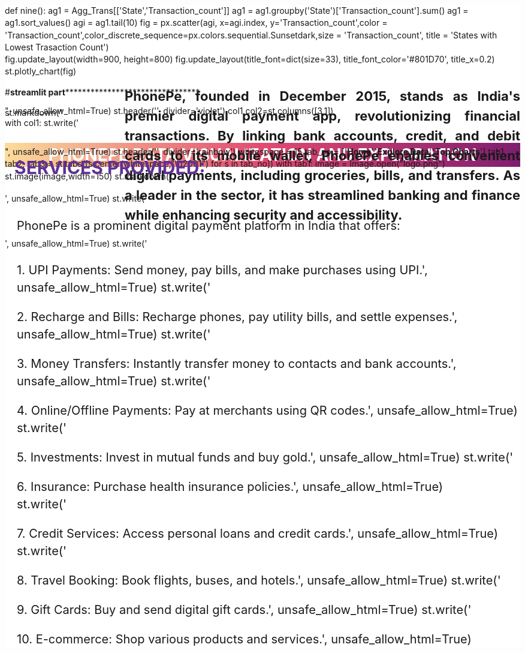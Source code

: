 def nine():
    ag1 = Agg_Trans[['State','Transaction_count']]
    ag1 = ag1.groupby('State')['Transaction_count'].sum()
    ag1 = ag1.sort_values()
    agi = ag1.tail(10)
    fig = px.scatter(agi, x=agi.index, y='Transaction_count',color = 'Transaction_count',color_discrete_sequence=px.colors.sequential.Sunsetdark,size = 'Transaction_count', title = 'States with Lowest Trasaction Count')  
    fig.update_layout(width=900, height=800)
    fig.update_layout(title_font=dict(size=33), title_font_color='#801D70', title_x=0.2)
    st.plotly_chart(fig)

#**********************************************streamlit part******************************************************************************

st.markdown("<h1 style='text-align: center;color:#ffffff;background: rgb(252,220,155);margin-bottom:-35px;background: linear-gradient(90deg, rgba(252,220,155,1) 0%, rgba(226,74,113,1) 50%, rgba(126,29,111,1) 100%);'>PHONEPE DATA VISUALIZATION AND EXPLORATION</h1>", unsafe_allow_html=True)
st.header('', divider='rainbow')
whitespace = 15
tab_no = ['**Home**','**Explore Data**','**Top Charts**']
tab1, tab2, tab3 = st.tabs([s.center(whitespace,"\u2001") for s in tab_no])
with tab1:
    image = Image.open("logo.png")
    st.image(image,width=150)
    st.markdown("<h2 style='text-align:justify; font-size: 22px;margin-left: 200px;margin-top: -160px;margin-bottom:-200px;line-height:1.5'>PhonePe, founded in December 2015, stands as India's premier digital payment app, revolutionizing financial transactions. By linking bank accounts, credit, and debit cards to its mobile wallet, PhonePe enables convenient digital payments, including groceries, bills, and transfers. As a leader in the sector, it has streamlined banking and finance while enhancing security and accessibility.</h2>", unsafe_allow_html=True)
    st.header('', divider='violet')
    col1,col2=st.columns([3,1])                                  
    with col1:
        st.write('<h1 style="font-size:20px;margin-left:16px;color:#603194; font-size:30px;">SERVICES PROVIDED:</h1>', unsafe_allow_html=True)
        st.write('<p style="margin-bottom:5px;margin-left:1em;font-size:20px">PhonePe is a prominent digital payment platform in India that offers:</p>', unsafe_allow_html=True)
        st.write('<p style="margin-bottom:0px;margin-left:1em;font-size:20px">1. UPI Payments: Send money, pay bills, and make purchases using UPI.', unsafe_allow_html=True)
        st.write('<p style="margin-bottom:0px;margin-left:1em;font-size:20px">2. Recharge and Bills: Recharge phones, pay utility bills, and settle expenses.', unsafe_allow_html=True)
        st.write('<p style="margin-bottom:0px;margin-left:1em;font-size:20px">3. Money Transfers: Instantly transfer money to contacts and bank accounts.', unsafe_allow_html=True)
        st.write('<p style="margin-bottom:0px;margin-left:1em;font-size:20px">4. Online/Offline Payments: Pay at merchants using QR codes.', unsafe_allow_html=True)
        st.write('<p style="margin-bottom:0px;margin-left:1em;font-size:20px">5. Investments: Invest in mutual funds and buy gold.', unsafe_allow_html=True)
        st.write('<p style="margin-bottom:0px;margin-left:1em;font-size:20px">6. Insurance: Purchase health insurance policies.', unsafe_allow_html=True)         
        st.write('<p style="margin-bottom:0px;margin-left:1em;font-size:20px">7. Credit Services: Access personal loans and credit cards.', unsafe_allow_html=True)
        st.write('<p style="margin-bottom:0px;margin-left:1em;font-size:20px">8. Travel Booking: Book flights, buses, and hotels.', unsafe_allow_html=True)
        st.write('<p style="margin-bottom:0px;margin-left:1em;font-size:20px">9. Gift Cards: Buy and send digital gift cards.', unsafe_allow_html=True)
        st.write('<p style="margin-left:1em;font-size:20px">10. E-commerce: Shop various products and services.', unsafe_allow_html=True)
        